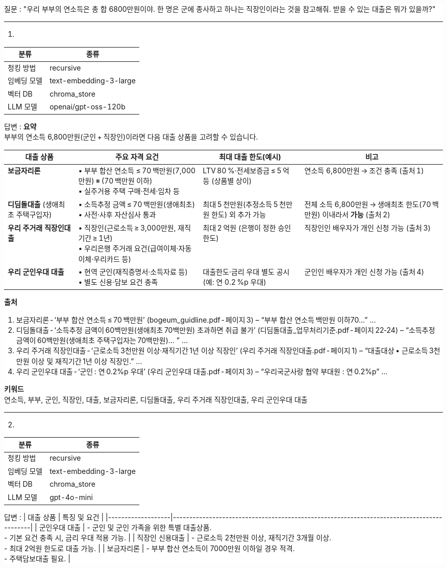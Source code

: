 질문 : "우리 부부의 연소득은 총 합 6800만원이야. 한 명은 군에 종사하고 하나는 직장인이라는 것을 참고해줘. 받을 수 있는 대출은 뭐가 있을까?"

---

1.

|분류|종류|
|---|---|
|청킹 방법| recursive |
|임베딩 모델| text-embedding-3-large |
|벡터 DB| chroma_store |
|LLM 모델| openai/gpt-oss-120b |

답변 : 
**요약**  
부부의 연소득 6,800만원(군인 + 직장인)이라면 다음 대출 상품을 고려할 수 있습니다.  

| 대출 상품 | 주요 자격 요건 | 최대 대출 한도(예시) | 비고 |
|-----------|----------------|----------------------|------|
| **보금자리론** | • 부부 합산 연소득 ≤ 70 백만원(7,000만원) ※ (70 백만원 이하) <br>• 실주거용 주택 구매·전세·임차 등 | LTV 80 %·전세보증금 ≤ 5 억 등 (상품별 상이) | 연소득 6,800만원 → 조건 충족 (출처 1) |
| **디딤돌대출** (생애최초 주택구입자) | • 소득추정 금액 ≤ 70 백만원(생애최초) <br>• 사전·사후 자산심사 통과 | 최대 5 천만원(추정소득 5 천만원 한도) 외 추가 가능 | 전체 소득 6,800만원 → 생애최초 한도(70 백만원) 이내라서 **가능** (출처 2) |
| **우리 주거래 직장인대출** | • 직장인(근로소득 ≥ 3,000만원, 재직기간 ≥ 1년) <br>• 우리은행 주거래 요건(급여이체·자동이체·우리카드 등) | 최대 2 억원 (은행이 정한 승인 한도) | 직장인인 배우자가 개인 신청 가능 (출처 3) |
| **우리 군인우대 대출** | • 현역 군인(재직증명서·소득자료 등) <br>• 별도 신용·담보 요건 충족 | 대출한도·금리 우대 별도 공시(예: 연 0.2 %p 우대) | 군인인 배우자가 개인 신청 가능 (출처 4) |

**출처**  
1. 보금자리론 ‑ ‘부부 합산 연소득 ≤ 70 백만원’ (bogeum_guidline.pdf ‑ 페이지 3) – “부부 합산 연소득 백만원 이하70...” …  
2. 디딤돌대출 ‑ ‘소득추정 금액이 60백만원(생애최초 70백만원) 초과하면 취급 불가’ (디딤돌대출_업무처리기준.pdf ‑ 페이지 22‑24) – “소득추정 금액이 60백만원(생애최초 주택구입자는 70백만원)… ” …  
3. 우리 주거래 직장인대출 ‑ ‘근로소득 3천만원 이상·재직기간 1년 이상 직장인’ (우리 주거래 직장인대출.pdf ‑ 페이지 1) – “대출대상 • 근로소득 3천만원 이상 및 재직기간 1년 이상 직장인.” …  
4. 우리 군인우대 대출 ‑ ‘군인 : 연 0.2%p 우대’ (우리 군인우대 대출.pdf ‑ 페이지 3) – “우리국군사랑 협약 부대원 : 연 0.2%p” …

**키워드**  
연소득, 부부, 군인, 직장인, 대출, 보금자리론, 디딤돌대출, 우리 주거래 직장인대출, 우리 군인우대 대출



----------------------------------------

2.
|분류|종류|
|---|---|
|청킹 방법| recursive |
|임베딩 모델| text-embedding-3-large |
|벡터 DB| chroma_store |
|LLM 모델| gpt-4o-mini |

답변 : 
| 대출 상품         | 특징 및 요건                                                                               |
|-------------------|------------------------------------------------------------------------------------------|
| 군인우대 대출     | - 군인 및 군인 가족을 위한 특별 대출상품.<br>- 기본 요건 충족 시, 금리 우대 적용 가능.  |
| 직장인 신용대출   | - 근로소득 2천만원 이상, 재직기간 3개월 이상.<br>- 최대 2억원 한도로 대출 가능.       |
| 보금자리론        | - 부부 합산 연소득이 7000만원 이하일 경우 적격.<br>- 주택담보대출 필요.                |
